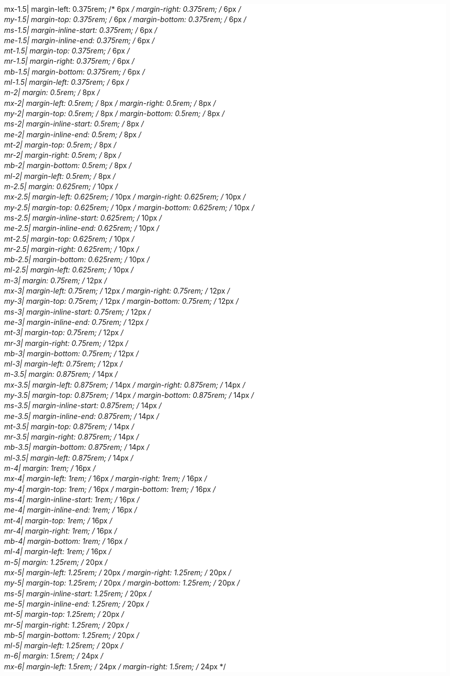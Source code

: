 mx-1.5| margin-left: 0.375rem; /* 6px */ margin-right: 0.375rem; /* 6px */  
my-1.5| margin-top: 0.375rem; /* 6px */ margin-bottom: 0.375rem; /* 6px */  
ms-1.5| margin-inline-start: 0.375rem; /* 6px */  
me-1.5| margin-inline-end: 0.375rem; /* 6px */  
mt-1.5| margin-top: 0.375rem; /* 6px */  
mr-1.5| margin-right: 0.375rem; /* 6px */  
mb-1.5| margin-bottom: 0.375rem; /* 6px */  
ml-1.5| margin-left: 0.375rem; /* 6px */  
m-2| margin: 0.5rem; /* 8px */  
mx-2| margin-left: 0.5rem; /* 8px */ margin-right: 0.5rem; /* 8px */  
my-2| margin-top: 0.5rem; /* 8px */ margin-bottom: 0.5rem; /* 8px */  
ms-2| margin-inline-start: 0.5rem; /* 8px */  
me-2| margin-inline-end: 0.5rem; /* 8px */  
mt-2| margin-top: 0.5rem; /* 8px */  
mr-2| margin-right: 0.5rem; /* 8px */  
mb-2| margin-bottom: 0.5rem; /* 8px */  
ml-2| margin-left: 0.5rem; /* 8px */  
m-2.5| margin: 0.625rem; /* 10px */  
mx-2.5| margin-left: 0.625rem; /* 10px */ margin-right: 0.625rem; /* 10px */  
my-2.5| margin-top: 0.625rem; /* 10px */ margin-bottom: 0.625rem; /* 10px */  
ms-2.5| margin-inline-start: 0.625rem; /* 10px */  
me-2.5| margin-inline-end: 0.625rem; /* 10px */  
mt-2.5| margin-top: 0.625rem; /* 10px */  
mr-2.5| margin-right: 0.625rem; /* 10px */  
mb-2.5| margin-bottom: 0.625rem; /* 10px */  
ml-2.5| margin-left: 0.625rem; /* 10px */  
m-3| margin: 0.75rem; /* 12px */  
mx-3| margin-left: 0.75rem; /* 12px */ margin-right: 0.75rem; /* 12px */  
my-3| margin-top: 0.75rem; /* 12px */ margin-bottom: 0.75rem; /* 12px */  
ms-3| margin-inline-start: 0.75rem; /* 12px */  
me-3| margin-inline-end: 0.75rem; /* 12px */  
mt-3| margin-top: 0.75rem; /* 12px */  
mr-3| margin-right: 0.75rem; /* 12px */  
mb-3| margin-bottom: 0.75rem; /* 12px */  
ml-3| margin-left: 0.75rem; /* 12px */  
m-3.5| margin: 0.875rem; /* 14px */  
mx-3.5| margin-left: 0.875rem; /* 14px */ margin-right: 0.875rem; /* 14px */  
my-3.5| margin-top: 0.875rem; /* 14px */ margin-bottom: 0.875rem; /* 14px */  
ms-3.5| margin-inline-start: 0.875rem; /* 14px */  
me-3.5| margin-inline-end: 0.875rem; /* 14px */  
mt-3.5| margin-top: 0.875rem; /* 14px */  
mr-3.5| margin-right: 0.875rem; /* 14px */  
mb-3.5| margin-bottom: 0.875rem; /* 14px */  
ml-3.5| margin-left: 0.875rem; /* 14px */  
m-4| margin: 1rem; /* 16px */  
mx-4| margin-left: 1rem; /* 16px */ margin-right: 1rem; /* 16px */  
my-4| margin-top: 1rem; /* 16px */ margin-bottom: 1rem; /* 16px */  
ms-4| margin-inline-start: 1rem; /* 16px */  
me-4| margin-inline-end: 1rem; /* 16px */  
mt-4| margin-top: 1rem; /* 16px */  
mr-4| margin-right: 1rem; /* 16px */  
mb-4| margin-bottom: 1rem; /* 16px */  
ml-4| margin-left: 1rem; /* 16px */  
m-5| margin: 1.25rem; /* 20px */  
mx-5| margin-left: 1.25rem; /* 20px */ margin-right: 1.25rem; /* 20px */  
my-5| margin-top: 1.25rem; /* 20px */ margin-bottom: 1.25rem; /* 20px */  
ms-5| margin-inline-start: 1.25rem; /* 20px */  
me-5| margin-inline-end: 1.25rem; /* 20px */  
mt-5| margin-top: 1.25rem; /* 20px */  
mr-5| margin-right: 1.25rem; /* 20px */  
mb-5| margin-bottom: 1.25rem; /* 20px */  
ml-5| margin-left: 1.25rem; /* 20px */  
m-6| margin: 1.5rem; /* 24px */  
mx-6| margin-left: 1.5rem; /* 24px */ margin-right: 1.5rem; /* 24px */  
